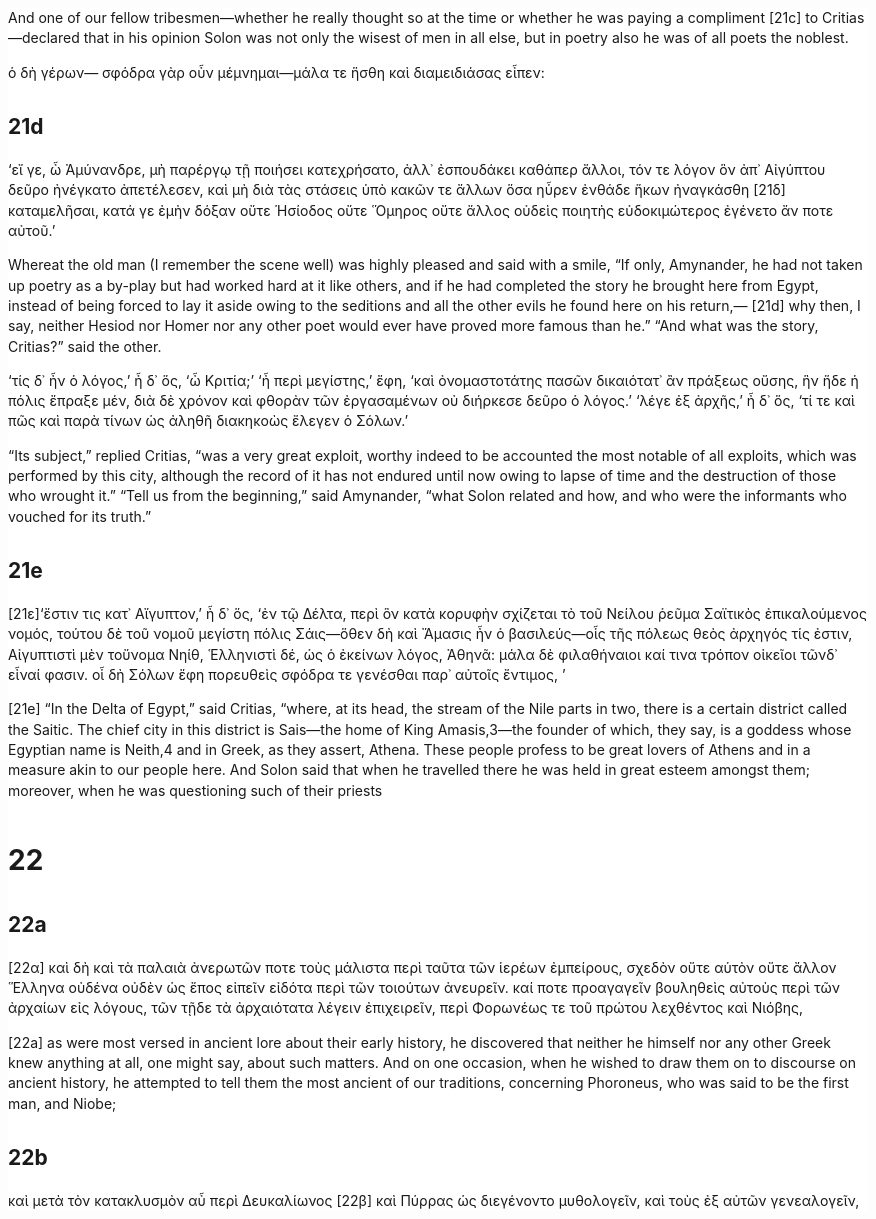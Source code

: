 And one of our fellow tribesmen—whether he really thought so at the time or whether he was paying a compliment [21c] to Critias—declared that in his opinion Solon was not only the wisest of men in all else, but in poetry also he was of all poets the noblest. 

ὁ δὴ γέρων— σφόδρα γὰρ οὖν μέμνημαι—μάλα τε ἥσθη καὶ διαμειδιάσας εἶπεν: 
## 21d
‘εἴ γε, ὦ Ἀμύνανδρε, μὴ παρέργῳ τῇ ποιήσει κατεχρήσατο, ἀλλ᾽ ἐσπουδάκει καθάπερ ἄλλοι, τόν τε λόγον ὃν ἀπ᾽ Αἰγύπτου δεῦρο ἠνέγκατο ἀπετέλεσεν, καὶ μὴ διὰ τὰς στάσεις ὑπὸ κακῶν τε ἄλλων ὅσα ηὗρεν ἐνθάδε ἥκων ἠναγκάσθη [21δ] καταμελῆσαι, κατά γε ἐμὴν δόξαν οὔτε Ἡσίοδος οὔτε Ὅμηρος οὔτε ἄλλος οὐδεὶς ποιητὴς εὐδοκιμώτερος ἐγένετο ἄν ποτε αὐτοῦ.’ 

Whereat the old man (I remember the scene well) was highly pleased and said with a smile, “If only, Amynander, he had not taken up poetry as a by-play but had worked hard at it like others, and if he had completed the story he brought here from Egypt, instead of being forced to lay it aside owing to the seditions and all the other evils he found here on his return,— [21d] why then, I say, neither Hesiod nor Homer nor any other poet would ever have proved more famous than he.” “And what was the story, Critias?” said the other. 

‘τίς δ᾽ ἦν ὁ λόγος,’ ἦ δ᾽ ὅς, ‘ὦ Κριτία;’ ‘ἦ περὶ μεγίστης,’ ἔφη, ‘καὶ ὀνομαστοτάτης πασῶν δικαιότατ᾽ ἂν πράξεως οὔσης, ἣν ἥδε ἡ πόλις ἔπραξε μέν, διὰ δὲ χρόνον καὶ φθορὰν τῶν ἐργασαμένων οὐ διήρκεσε δεῦρο ὁ λόγος.’ ‘λέγε ἐξ ἀρχῆς,’ ἦ δ᾽ ὅς, ‘τί τε καὶ πῶς καὶ παρὰ τίνων ὡς ἀληθῆ διακηκοὼς ἔλεγεν ὁ Σόλων.’ 

“Its subject,” replied Critias, “was a very great exploit, worthy indeed to be accounted the most notable of all exploits, which was performed by this city, although the record of it has not endured until now owing to lapse of time and the destruction of those who wrought it.” “Tell us from the beginning,” said Amynander, “what Solon related and how, and who were the informants who vouched for its truth.” 
## 21e
[21ε]‘ἔστιν τις κατ᾽ Αἴγυπτον,’ ἦ δ᾽ ὅς, ‘ἐν τῷ Δέλτα, περὶ ὃν κατὰ κορυφὴν σχίζεται τὸ τοῦ Νείλου ῥεῦμα Σαϊτικὸς ἐπικαλούμενος νομός, τούτου δὲ τοῦ νομοῦ μεγίστη πόλις Σάις—ὅθεν δὴ καὶ Ἄμασις ἦν ὁ βασιλεύς—οἷς τῆς πόλεως θεὸς ἀρχηγός τίς ἐστιν, Αἰγυπτιστὶ μὲν τοὔνομα Νηίθ, Ἑλληνιστὶ δέ, ὡς ὁ ἐκείνων λόγος, Ἀθηνᾶ: μάλα δὲ φιλαθήναιοι καί τινα τρόπον οἰκεῖοι τῶνδ᾽ εἶναί φασιν. οἷ δὴ Σόλων ἔφη πορευθεὶς σφόδρα τε γενέσθαι παρ᾽ αὐτοῖς ἔντιμος, ’

[21e] “In the Delta of Egypt,” said Critias, “where, at its head, the stream of the Nile parts in two, there is a certain district called the Saitic. The chief city in this district is Sais—the home of King Amasis,3—the founder of which, they say, is a goddess whose Egyptian name is Neith,4 and in Greek, as they assert, Athena. These people profess to be great lovers of Athens and in a measure akin to our people here. And Solon said that when he travelled there he was held in great esteem amongst them; moreover, when he was questioning such of their priests
# 22
## 22a
[22α] καὶ δὴ καὶ τὰ παλαιὰ ἀνερωτῶν ποτε τοὺς μάλιστα περὶ ταῦτα τῶν ἱερέων ἐμπείρους, σχεδὸν οὔτε αὑτὸν οὔτε ἄλλον Ἕλληνα οὐδένα οὐδὲν ὡς ἔπος εἰπεῖν εἰδότα περὶ τῶν τοιούτων ἀνευρεῖν. καί ποτε προαγαγεῖν βουληθεὶς αὐτοὺς περὶ τῶν ἀρχαίων εἰς λόγους, τῶν τῇδε τὰ ἀρχαιότατα λέγειν ἐπιχειρεῖν, περὶ Φορωνέως τε τοῦ πρώτου λεχθέντος καὶ Νιόβης, 

[22a] as were most versed in ancient lore about their early history, he discovered that neither he himself nor any other Greek knew anything at all, one might say, about such matters. And on one occasion, when he wished to draw them on to discourse on ancient history, he attempted to tell them the most ancient of our traditions, concerning Phoroneus, who was said to be the first man, and Niobe; 
## 22b
καὶ μετὰ τὸν κατακλυσμὸν αὖ περὶ Δευκαλίωνος [22β] καὶ Πύρρας ὡς διεγένοντο μυθολογεῖν, καὶ τοὺς ἐξ αὐτῶν γενεαλογεῖν, 
